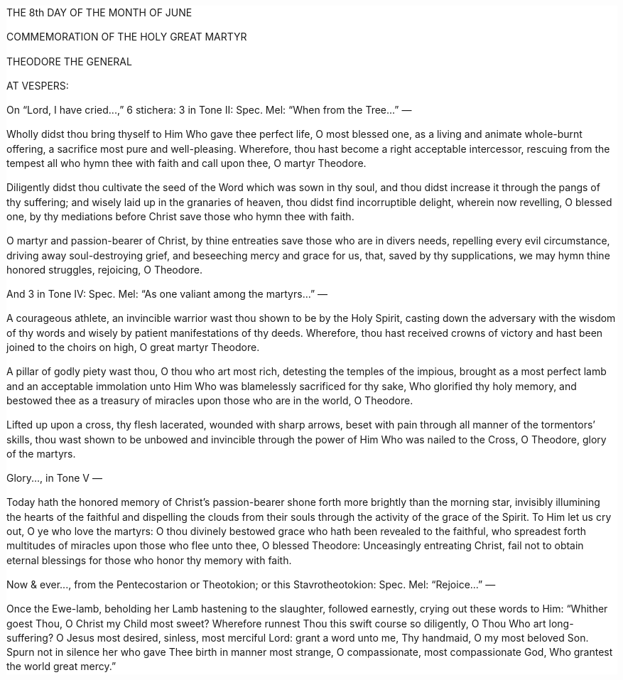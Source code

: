 THE 8th DAY OF THE MONTH OF JUNE

COMMEMORATION OF THE HOLY GREAT MARTYR

THEODORE THE GENERAL

AT VESPERS:

On “Lord, I have cried...,” 6 stichera: 3 in Tone II: Spec. Mel: “When from the Tree...” —

Wholly didst thou bring thyself to Him Who gave thee perfect life, O most blessed one, as a living and animate whole-burnt offering, a sacrifice most pure and well-pleasing. Wherefore, thou hast become a right acceptable intercessor, rescuing from the tempest all who hymn thee with faith and call upon thee, O martyr Theodore.

Diligently didst thou cultivate the seed of the Word which was sown in thy soul, and thou didst increase it through the pangs of thy suffering; and wisely laid up in the granaries of heaven, thou didst find incorruptible delight, wherein now revelling, O blessed one, by thy mediations before Christ save those who hymn thee with faith.

O martyr and passion-bearer of Christ, by thine entreaties save those who are in divers needs, repelling every evil circumstance, driving away soul-destroying grief, and beseeching mercy and grace for us, that, saved by thy supplications, we may hymn thine honored struggles, rejoicing, O Theodore.

And 3 in Tone IV: Spec. Mel: “As one valiant among the martyrs...” —

A courageous athlete, an invincible warrior wast thou shown to be by the Holy Spirit, casting down the adversary with the wisdom of thy words and wisely by patient manifestations of thy deeds. Wherefore, thou hast received crowns of victory and hast been joined to the choirs on high, O great martyr Theodore.

A pillar of godly piety wast thou, O thou who art most rich, detesting the temples of the impious, brought as a most perfect lamb and an acceptable immolation unto Him Who was blamelessly sacrificed for thy sake, Who glorified thy holy memory, and bestowed thee as a treasury of miracles upon those who are in the world, O Theodore.

Lifted up upon a cross, thy flesh lacerated, wounded with sharp arrows, beset with pain through all manner of the tormentors’ skills, thou wast shown to be unbowed and invincible through the power of Him Who was nailed to the Cross, O Theodore, glory of the martyrs.

Glory..., in Tone V —

Today hath the honored memory of Christ’s passion-bearer shone forth more brightly than the morning star, invisibly illumining the hearts of the faithful and dispelling the clouds from their souls through the activity of the grace of the Spirit. To Him let us cry out, O ye who love the martyrs: O thou divinely bestowed grace who hath been revealed to the faithful, who spreadest forth multitudes of miracles upon those who flee unto thee, O blessed Theodore: Unceasingly entreating Christ, fail not to obtain eternal blessings for those who honor thy memory with faith.

Now & ever..., from the Pentecostarion or Theotokion; or this Stavrotheotokion: Spec. Mel: “Rejoice...” —

Once the Ewe-lamb, beholding her Lamb hastening to the slaughter, followed earnestly, crying out these words to Him: “Whither goest Thou, O Christ my Child most sweet? Wherefore runnest Thou this swift course so diligently, O Thou Who art long-suffering? O Jesus most desired, sinless, most merciful Lord: grant a word unto me, Thy handmaid, O my most beloved Son. Spurn not in silence her who gave Thee birth in manner most strange, O compassionate, most compassionate God, Who grantest the world great mercy.”
